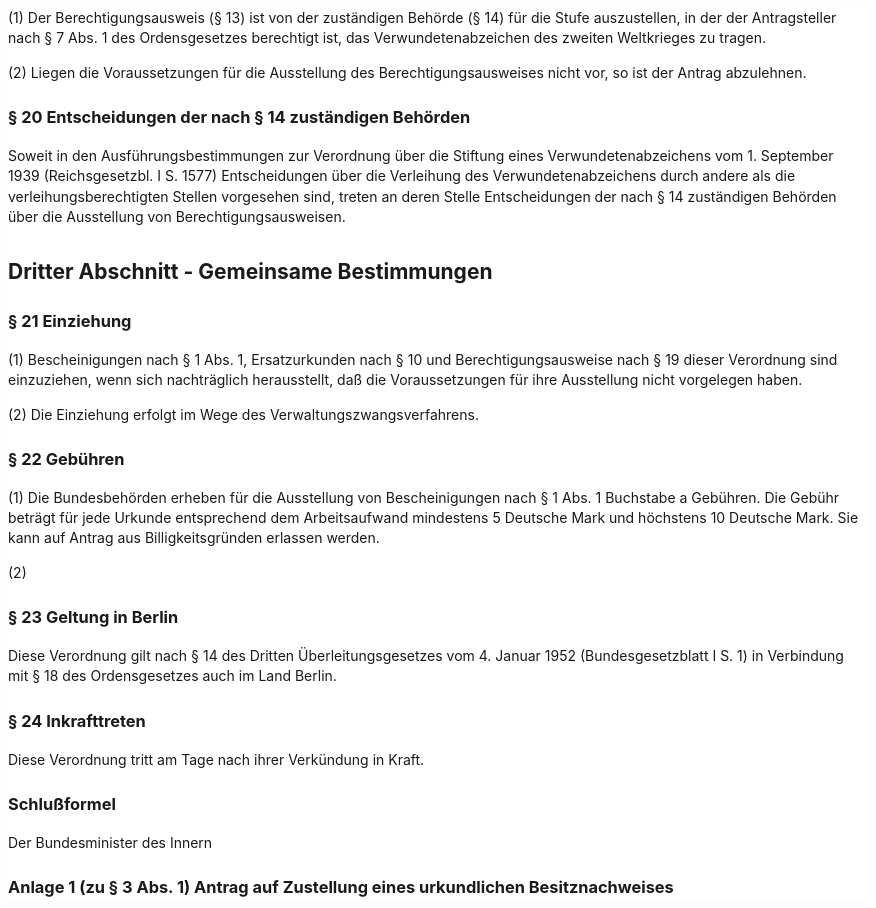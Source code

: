 (1) Der Berechtigungsausweis (§ 13) ist von der zuständigen Behörde (§
14) für die Stufe auszustellen, in der der Antragsteller nach § 7 Abs.
1 des Ordensgesetzes berechtigt ist, das Verwundetenabzeichen des
zweiten Weltkrieges zu tragen.

(2) Liegen die Voraussetzungen für die Ausstellung des
Berechtigungsausweises nicht vor, so ist der Antrag abzulehnen.

### § 20 Entscheidungen der nach § 14 zuständigen Behörden

Soweit in den Ausführungsbestimmungen zur Verordnung über die Stiftung
eines Verwundetenabzeichens vom 1. September 1939 (Reichsgesetzbl. I
S. 1577) Entscheidungen über die Verleihung des Verwundetenabzeichens
durch andere als die verleihungsberechtigten Stellen vorgesehen sind,
treten an deren Stelle Entscheidungen der nach § 14 zuständigen
Behörden über die Ausstellung von Berechtigungsausweisen.

## Dritter Abschnitt - Gemeinsame Bestimmungen

### § 21 Einziehung

(1) Bescheinigungen nach § 1 Abs. 1, Ersatzurkunden nach § 10 und
Berechtigungsausweise nach § 19 dieser Verordnung sind einzuziehen,
wenn sich nachträglich herausstellt, daß die Voraussetzungen für ihre
Ausstellung nicht vorgelegen haben.

(2) Die Einziehung erfolgt im Wege des Verwaltungszwangsverfahrens.

### § 22 Gebühren

(1) Die Bundesbehörden erheben für die Ausstellung von Bescheinigungen
nach § 1 Abs. 1 Buchstabe a Gebühren. Die Gebühr beträgt für jede
Urkunde entsprechend dem Arbeitsaufwand mindestens 5 Deutsche Mark und
höchstens 10 Deutsche Mark. Sie kann auf Antrag aus Billigkeitsgründen
erlassen werden.

(2)

### § 23 Geltung in Berlin

Diese Verordnung gilt nach § 14 des Dritten Überleitungsgesetzes vom
4\. Januar 1952 (Bundesgesetzblatt I S. 1) in Verbindung mit § 18 des
Ordensgesetzes auch im Land Berlin.

### § 24 Inkrafttreten

Diese Verordnung tritt am Tage nach ihrer Verkündung in Kraft.

### Schlußformel

Der Bundesminister des Innern

### Anlage 1 (zu § 3 Abs. 1) Antrag auf Zustellung eines urkundlichen Besitznachweises
